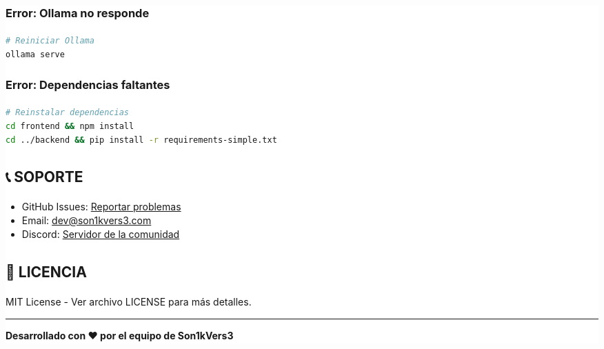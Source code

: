### **Error: Ollama no responde**
```bash
# Reiniciar Ollama
ollama serve
```

### **Error: Dependencias faltantes**
```bash
# Reinstalar dependencias
cd frontend && npm install
cd ../backend && pip install -r requirements-simple.txt
```

## 📞 **SOPORTE**

- GitHub Issues: [Reportar problemas](https://github.com/nov4-ix/son1kvers3-enhanced/issues)
- Email: dev@son1kvers3.com
- Discord: [Servidor de la comunidad](https://discord.gg/son1kvers3)

## 📄 **LICENCIA**

MIT License - Ver archivo LICENSE para más detalles.

---

**Desarrollado con ❤️ por el equipo de Son1kVers3**


